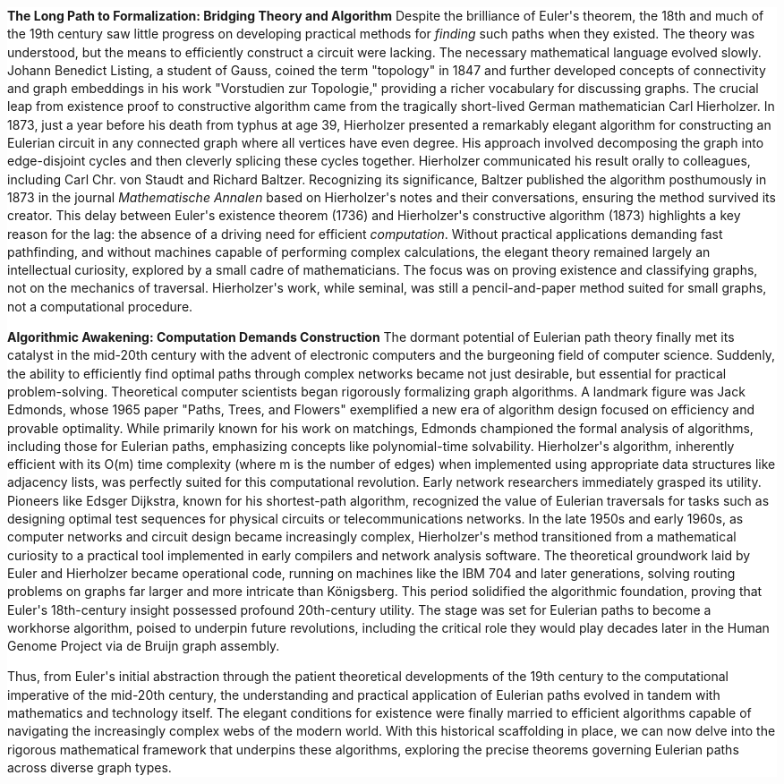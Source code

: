 **The Long Path to Formalization: Bridging Theory and Algorithm**
Despite the brilliance of Euler's theorem, the 18th and much of the 19th century saw little progress on developing practical methods for *finding* such paths when they existed. The theory was understood, but the means to efficiently construct a circuit were lacking. The necessary mathematical language evolved slowly. Johann Benedict Listing, a student of Gauss, coined the term "topology" in 1847 and further developed concepts of connectivity and graph embeddings in his work "Vorstudien zur Topologie," providing a richer vocabulary for discussing graphs. The crucial leap from existence proof to constructive algorithm came from the tragically short-lived German mathematician Carl Hierholzer. In 1873, just a year before his death from typhus at age 39, Hierholzer presented a remarkably elegant algorithm for constructing an Eulerian circuit in any connected graph where all vertices have even degree. His approach involved decomposing the graph into edge-disjoint cycles and then cleverly splicing these cycles together. Hierholzer communicated his result orally to colleagues, including Carl Chr. von Staudt and Richard Baltzer. Recognizing its significance, Baltzer published the algorithm posthumously in 1873 in the journal *Mathematische Annalen* based on Hierholzer's notes and their conversations, ensuring the method survived its creator. This delay between Euler's existence theorem (1736) and Hierholzer's constructive algorithm (1873) highlights a key reason for the lag: the absence of a driving need for efficient *computation*. Without practical applications demanding fast pathfinding, and without machines capable of performing complex calculations, the elegant theory remained largely an intellectual curiosity, explored by a small cadre of mathematicians. The focus was on proving existence and classifying graphs, not on the mechanics of traversal. Hierholzer's work, while seminal, was still a pencil-and-paper method suited for small graphs, not a computational procedure.

**Algorithmic Awakening: Computation Demands Construction**
The dormant potential of Eulerian path theory finally met its catalyst in the mid-20th century with the advent of electronic computers and the burgeoning field of computer science. Suddenly, the ability to efficiently find optimal paths through complex networks became not just desirable, but essential for practical problem-solving. Theoretical computer scientists began rigorously formalizing graph algorithms. A landmark figure was Jack Edmonds, whose 1965 paper "Paths, Trees, and Flowers" exemplified a new era of algorithm design focused on efficiency and provable optimality. While primarily known for his work on matchings, Edmonds championed the formal analysis of algorithms, including those for Eulerian paths, emphasizing concepts like polynomial-time solvability. Hierholzer's algorithm, inherently efficient with its O(m) time complexity (where m is the number of edges) when implemented using appropriate data structures like adjacency lists, was perfectly suited for this computational revolution. Early network researchers immediately grasped its utility. Pioneers like Edsger Dijkstra, known for his shortest-path algorithm, recognized the value of Eulerian traversals for tasks such as designing optimal test sequences for physical circuits or telecommunications networks. In the late 1950s and early 1960s, as computer networks and circuit design became increasingly complex, Hierholzer's method transitioned from a mathematical curiosity to a practical tool implemented in early compilers and network analysis software. The theoretical groundwork laid by Euler and Hierholzer became operational code, running on machines like the IBM 704 and later generations, solving routing problems on graphs far larger and more intricate than Königsberg. This period solidified the algorithmic foundation, proving that Euler's 18th-century insight possessed profound 20th-century utility. The stage was set for Eulerian paths to become a workhorse algorithm, poised to underpin future revolutions, including the critical role they would play decades later in the Human Genome Project via de Bruijn graph assembly.

Thus, from Euler's initial abstraction through the patient theoretical developments of the 19th century to the computational imperative of the mid-20th century, the understanding and practical application of Eulerian paths evolved in tandem with mathematics and technology itself. The elegant conditions for existence were finally married to efficient algorithms capable of navigating the increasingly complex webs of the modern world. With this historical scaffolding in place, we can now delve into the rigorous mathematical framework that underpins these algorithms, exploring the precise theorems governing Eulerian paths across diverse graph types.
